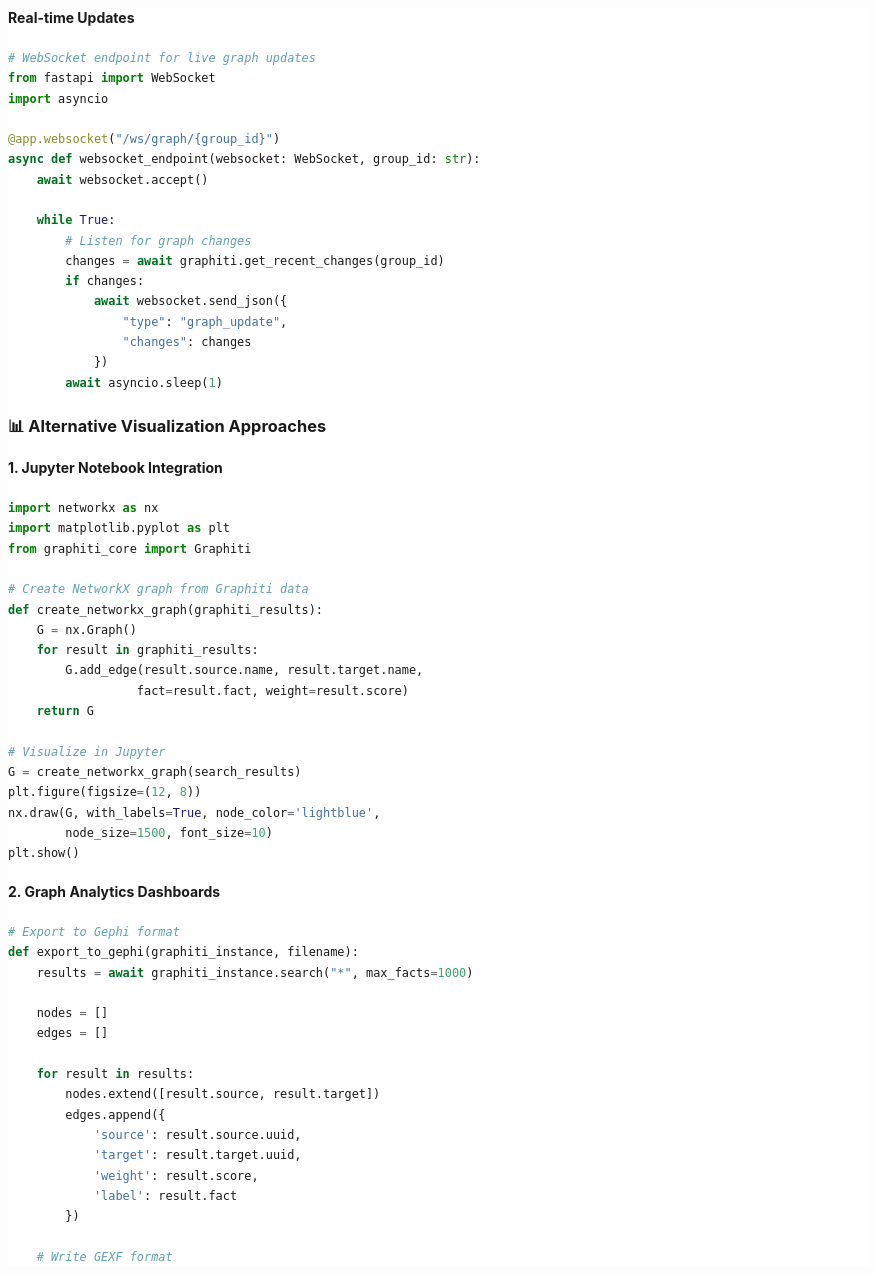 #### **Real-time Updates**
```python
# WebSocket endpoint for live graph updates
from fastapi import WebSocket
import asyncio

@app.websocket("/ws/graph/{group_id}")
async def websocket_endpoint(websocket: WebSocket, group_id: str):
    await websocket.accept()
    
    while True:
        # Listen for graph changes
        changes = await graphiti.get_recent_changes(group_id)
        if changes:
            await websocket.send_json({
                "type": "graph_update",
                "changes": changes
            })
        await asyncio.sleep(1)
```

### 📊 **Alternative Visualization Approaches**

#### **1. Jupyter Notebook Integration**
```python
import networkx as nx
import matplotlib.pyplot as plt
from graphiti_core import Graphiti

# Create NetworkX graph from Graphiti data
def create_networkx_graph(graphiti_results):
    G = nx.Graph()
    for result in graphiti_results:
        G.add_edge(result.source.name, result.target.name, 
                  fact=result.fact, weight=result.score)
    return G

# Visualize in Jupyter
G = create_networkx_graph(search_results)
plt.figure(figsize=(12, 8))
nx.draw(G, with_labels=True, node_color='lightblue', 
        node_size=1500, font_size=10)
plt.show()
```

#### **2. Graph Analytics Dashboards**
```python
# Export to Gephi format
def export_to_gephi(graphiti_instance, filename):
    results = await graphiti_instance.search("*", max_facts=1000)
    
    nodes = []
    edges = []
    
    for result in results:
        nodes.extend([result.source, result.target])
        edges.append({
            'source': result.source.uuid,
            'target': result.target.uuid,
            'weight': result.score,
            'label': result.fact
        })
    
    # Write GEXF format
```